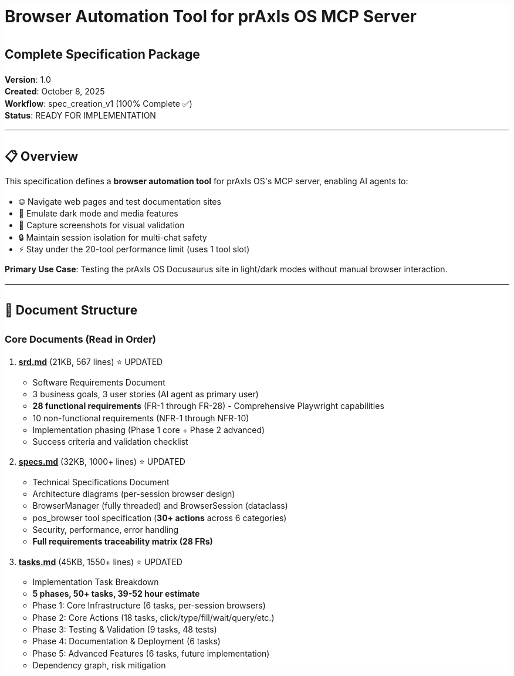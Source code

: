 # Browser Automation Tool for prAxIs OS MCP Server
## Complete Specification Package

**Version**: 1.0  
**Created**: October 8, 2025  
**Workflow**: spec_creation_v1 (100% Complete ✅)  
**Status**: READY FOR IMPLEMENTATION

---

## 📋 Overview

This specification defines a **browser automation tool** for prAxIs OS's MCP server, enabling AI agents to:

- 🌐 Navigate web pages and test documentation sites
- 🎨 Emulate dark mode and media features
- 📸 Capture screenshots for visual validation
- 🔒 Maintain session isolation for multi-chat safety
- ⚡ Stay under the 20-tool performance limit (uses 1 tool slot)

**Primary Use Case**: Testing the prAxIs OS Docusaurus site in light/dark modes without manual browser interaction.

---

## 📁 Document Structure

### Core Documents (Read in Order)

1. **[srd.md](./srd.md)** (21KB, 567 lines) ⭐ UPDATED
   - Software Requirements Document
   - 3 business goals, 3 user stories (AI agent as primary user)
   - **28 functional requirements** (FR-1 through FR-28) - Comprehensive Playwright capabilities
   - 10 non-functional requirements (NFR-1 through NFR-10)
   - Implementation phasing (Phase 1 core + Phase 2 advanced)
   - Success criteria and validation checklist

2. **[specs.md](./specs.md)** (32KB, 1000+ lines) ⭐ UPDATED
   - Technical Specifications Document
   - Architecture diagrams (per-session browser design)
   - BrowserManager (fully threaded) and BrowserSession (dataclass)
   - pos_browser tool specification (**30+ actions** across 6 categories)
   - Security, performance, error handling
   - **Full requirements traceability matrix (28 FRs)**

3. **[tasks.md](./tasks.md)** (45KB, 1550+ lines) ⭐ UPDATED
   - Implementation Task Breakdown
   - **5 phases, 50+ tasks, 39-52 hour estimate**
   - Phase 1: Core Infrastructure (6 tasks, per-session browsers)
   - Phase 2: Core Actions (18 tasks, click/type/fill/wait/query/etc.)
   - Phase 3: Testing & Validation (9 tasks, 48 tests)
   - Phase 4: Documentation & Deployment (6 tasks)
   - Phase 5: Advanced Features (6 tasks, future implementation)
   - Dependency graph, risk mitigation
